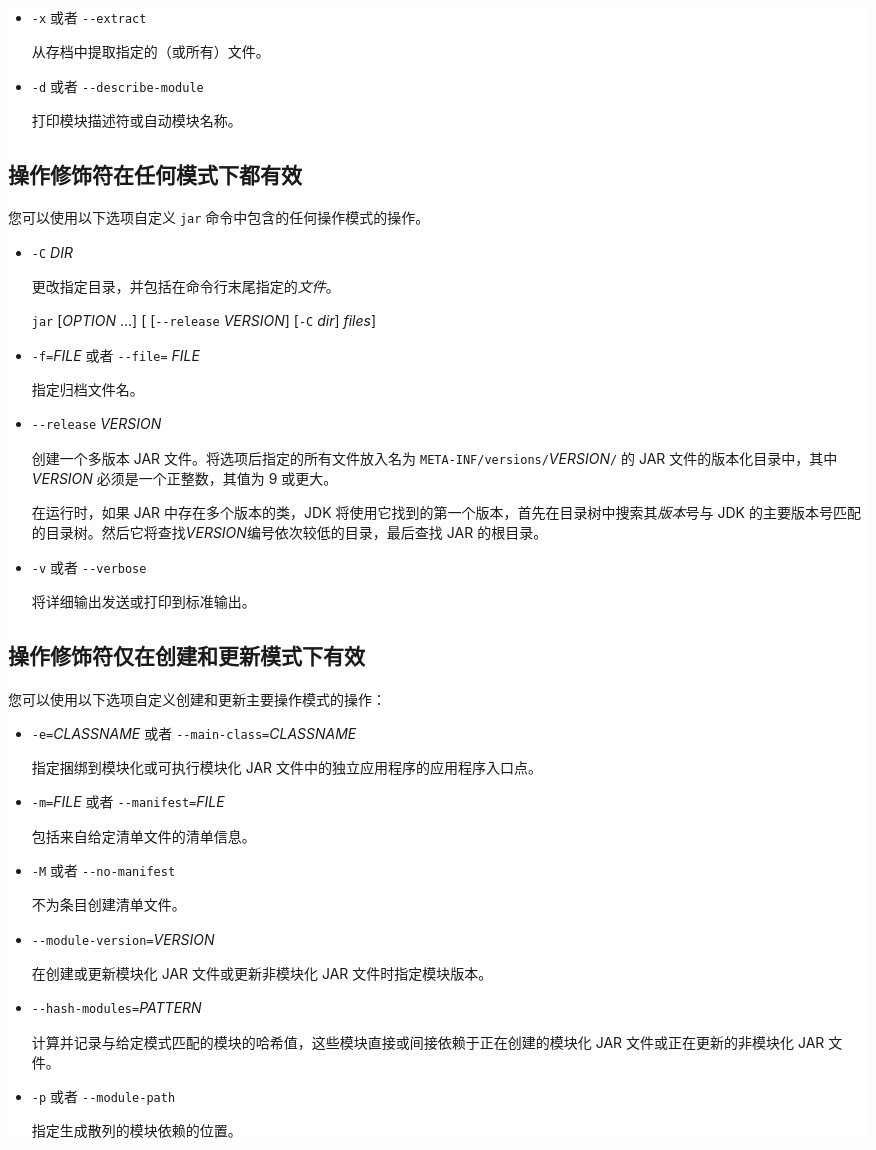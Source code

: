 - `-x` 或者 `--extract`

  从存档中提取指定的（或所有）文件。

- `-d` 或者 `--describe-module`

  打印模块描述符或自动模块名称。

## 操作修饰符在任何模式下都有效

您可以使用以下选项自定义 `jar` 命令中包含的任何操作模式的操作。

- `-C` *DIR*

  更改指定目录，并包括在命令行末尾指定的*文件*。

  `jar` [*OPTION* ...] [ [`--release` *VERSION*] [`-C` *dir*] *files*]

- `-f=`*FILE* 或者 `--file=` *FILE*

  指定归档文件名。

- `--release` *VERSION*

  创建一个多版本 JAR 文件。将选项后指定的所有文件放入名为 `META-INF/versions/`*VERSION*`/` 的 JAR 文件的版本化目录中，其中 *VERSION* 必须是一个正整数，其值为 9 或更大。

  在运行时，如果 JAR 中存在多个版本的类，JDK 将使用它找到的第一个版本，首先在目录树中搜索其*版本*号与 JDK 的主要版本号匹配的目录树。然后它将查找*VERSION*编号依次较低的目录，最后查找 JAR 的根目录。

- `-v` 或者 `--verbose`

  将详细输出发送或打印到标准输出。

## 操作修饰符仅在创建和更新模式下有效

您可以使用以下选项自定义创建和更新主要操作模式的操作：

- `-e=`*CLASSNAME* 或者 `--main-class=`*CLASSNAME*

  指定捆绑到模块化或可执行模块化 JAR 文件中的独立应用程序的应用程序入口点。

- `-m=`*FILE* 或者 `--manifest=`*FILE*

  包括来自给定清单文件的清单信息。

- `-M` 或者 `--no-manifest`

  不为条目创建清单文件。

- `--module-version=`*VERSION*

  在创建或更新模块化 JAR 文件或更新非模块化 JAR 文件时指定模块版本。

- `--hash-modules=`*PATTERN*

  计算并记录与给定模式匹配的模块的哈希值，这些模块直接或间接依赖于正在创建的模块化 JAR 文件或正在更新的非模块化 JAR 文件。

- `-p` 或者 `--module-path`

  指定生成散列的模块依赖的位置。
